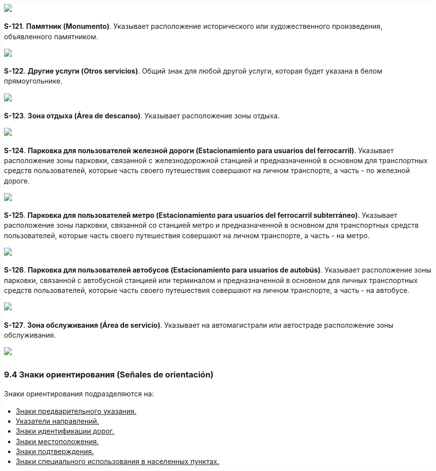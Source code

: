 ![](https://www.todotest.com/tests/imgs/man_s120.jpg)

**S-121**. **Памятник (Monumento)**. Указывает расположение исторического или художественного произведения, объявленного памятником.

![](https://www.todotest.com/tests/imgs/man_s121.jpg)

**S-122**. **Другие услуги (Otros servicios)**. Общий знак для любой другой услуги, которая будет указана в белом прямоугольнике.

![](https://www.todotest.com/tests/imgs/man_s122.jpg)

**S-123**. **Зона отдыха (Área de descanso)**. Указывает расположение зоны отдыха.

![](https://www.todotest.com/tests/imgs/man_s123.jpg)

**S-124**. **Парковка для пользователей железной дороги (Estacionamiento para usuarios del ferrocarril)**. Указывает расположение зоны парковки, связанной с железнодорожной станцией и предназначенной в основном для транспортных средств пользователей, которые часть своего путешествия совершают на личном транспорте, а часть - по железной дороге.

![](https://www.todotest.com/tests/imgs/man_s124.jpg)

**S-125**. **Парковка для пользователей метро (Estacionamiento para usuarios del ferrocarril subterráneo)**. Указывает расположение зоны парковки, связанной со станцией метро и предназначенной в основном для транспортных средств пользователей, которые часть своего путешествия совершают на личном транспорте, а часть - на метро.

![](https://www.todotest.com/tests/imgs/man_s125.jpg)

**S-126**. **Парковка для пользователей автобусов (Estacionamiento para usuarios de autobús)**. Указывает расположение зоны парковки, связанной с автобусной станцией или терминалом и предназначенной в основном для личных транспортных средств пользователей, которые часть своего путешествия совершают на личном транспорте, а часть - на автобусе.

![](https://www.todotest.com/tests/imgs/man_s126.jpg)

**S-127**. **Зона обслуживания (Área de servicio)**. Указывает на автомагистрали или автостраде расположение зоны обслуживания.

![](https://www.todotest.com/tests/imgs/man_s127.jpg)

### 9.4 Знаки ориентирования (Señales de orientación)

Знаки ориентирования подразделяются на:

- [Знаки предварительного указания.](https://www.todotest.com/manual/manual_autoescuela.asp?t=9&p=19&sp=9.4)
- [Указатели направлений.](https://www.todotest.com/manual/manual_autoescuela.asp?t=9&p=21&sp=9.4)
- [Знаки идентификации дорог.](https://www.todotest.com/manual/manual_autoescuela.asp?t=9&p=22&sp=9.4)
- [Знаки местоположения.](https://www.todotest.com/manual/manual_autoescuela.asp?t=9&p=23&sp=9.4)
- [Знаки подтверждения.](https://www.todotest.com/manual/manual_autoescuela.asp?t=9&p=24&sp=9.4)
- [Знаки специального использования в населенных пунктах.](https://www.todotest.com/manual/manual_autoescuela.asp?t=9&p=24&sp=9.4)
